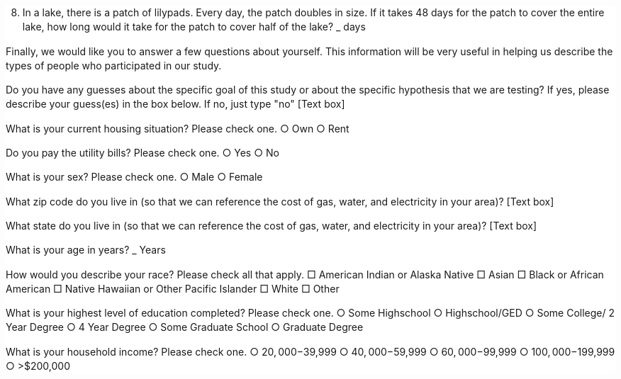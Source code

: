 8. In a lake, there is a patch of lilypads. Every day, the patch doubles in size. If it takes 48 days for the patch to cover the entire lake, how long would it take for the patch to cover half of the lake?
\_ days

Finally, we would like you to answer a few questions about yourself. This information will be very useful in helping us describe the types of people who participated in our study.

Do you have any guesses about the specific goal of this study or about the specific hypothesis that we are testing? If yes, please describe your guess(es) in the box below. If no, just type "no"
[Text box]

What is your current housing situation? Please check one.
○ Own
○ Rent

Do you pay the utility bills? Please check one.
○ Yes
○ No

What is your sex? Please check one.
○ Male
○ Female

What zip code do you live in (so that we can reference the cost of gas, water, and electricity in your area)?
[Text box]

What state do you live in (so that we can reference the cost of gas, water, and electricity in your area)?
[Text box]

What is your age in years?
\_ Years

How would you describe your race? Please check all that apply.
□ American Indian or Alaska Native
□ Asian
□ Black or African American
□ Native Hawaiian or Other Pacific Islander
□ White
□ Other

What is your highest level of education completed? Please check one.
○ Some Highschool
○ Highschool/GED
○ Some College/ 2 Year Degree
○ 4 Year Degree
○ Some Graduate School
○ Graduate Degree

What is your household income? Please check one.
○ $20,000-$39,999
○ $40,000-$59,999
○ $60,000-$99,999
○ $100,000-$199,999
○ >$200,000


[^1]: Replacing all 0% estimates with 0.2%, the smallest value for actual consumption among Gardner and Stern's (2008) end-use categories, yielded similar results in all analyses.
[^2]: These correlations do not appear to be limited by a restriction-of-range problem that could arise from "overly similar" end-use categories. The ratio of the untransformed percentage for the highest-use category (home heating or private motor vehicles) to that for the lowest-use category (dishwashers) was about 90, 190, and 50 in Studies 1-3, respectively. See the Appendix for the categories and percentages in each study.
[^3]: Excluding three items from the numeracy scale, because they might be considered less related to the skills required in the primary energy-estimation task, lowered the reliability of the scale (Cronbach's α = 0.53, 0.54, and 0.51 for Studies 1-3, respectively), but yielded roughly similar regression results. With the five-item numeracy scale, the coefficients for the two numeracy interactions were larger in Studies 1 and 2 and slightly smaller (and not significant) in Study 3. All 95% CIs were wider, as might be expected for a less reliable scale. See Table S.1 in the Supplementary Materials.
[^4]: As before, excluding three items from the numeracy scale lowered the reliability of the scale (Cronbach's α = 0.66), but yielded roughly similar regression results. With the five-item scale, the coefficient for the Numeracy × Actual Consumption interaction was larger (0.026 instead of 0.020), but no longer significant, p = 0.060, because the 95% CI was wider than before. See Table S.2 in the Supplementary Materials. Across all four studies, any benefit of restricting the numeracy scale by eliminating items that might be considered less related to the primary energy-estimation task was offset by the increased error in the shorter measure.